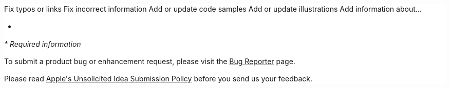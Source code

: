  Fix typos or links Fix incorrect information  Add or update code samples  Add or update illustrations  Add information about...

*

_* Required information_

To submit a product bug or enhancement request, please visit the [Bug Reporter](https://developer.apple.com/bugreporter/) page.

Please read [Apple's Unsolicited Idea Submission Policy](http://www.apple.com/legal/policies/ideas.html) before you send us your feedback.